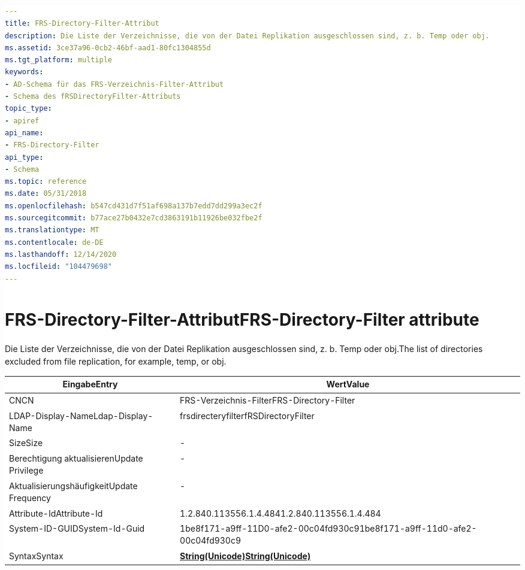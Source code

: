 ```yaml
---
title: FRS-Directory-Filter-Attribut
description: Die Liste der Verzeichnisse, die von der Datei Replikation ausgeschlossen sind, z. b. Temp oder obj.
ms.assetid: 3ce37a96-0cb2-46bf-aad1-80fc1304855d
ms.tgt_platform: multiple
keywords:
- AD-Schema für das FRS-Verzeichnis-Filter-Attribut
- Schema des fRSDirectoryFilter-Attributs
topic_type:
- apiref
api_name:
- FRS-Directory-Filter
api_type:
- Schema
ms.topic: reference
ms.date: 05/31/2018
ms.openlocfilehash: b547cd431d7f51af698a137b7edd7dd299a3ec2f
ms.sourcegitcommit: b77ace27b0432e7cd3863191b11926be032fbe2f
ms.translationtype: MT
ms.contentlocale: de-DE
ms.lasthandoff: 12/14/2020
ms.locfileid: "104479698"
---
```

# <a name="frs-directory-filter-attribute"></a><span data-ttu-id="e31b1-105">FRS-Directory-Filter-Attribut</span><span class="sxs-lookup"><span data-stu-id="e31b1-105">FRS-Directory-Filter attribute</span></span>

<span data-ttu-id="e31b1-106">Die Liste der Verzeichnisse, die von der Datei Replikation ausgeschlossen sind, z. b. Temp oder obj.</span><span class="sxs-lookup"><span data-stu-id="e31b1-106">The list of directories excluded from file replication, for example, temp, or obj.</span></span>



| <span data-ttu-id="e31b1-107">Eingabe</span><span class="sxs-lookup"><span data-stu-id="e31b1-107">Entry</span></span> | <span data-ttu-id="e31b1-108">Wert</span><span class="sxs-lookup"><span data-stu-id="e31b1-108">Value</span></span> |
|-------------------|---------------------------------------------|
| <span data-ttu-id="e31b1-109">CN</span><span class="sxs-lookup"><span data-stu-id="e31b1-109">CN</span></span>                | <span data-ttu-id="e31b1-110">FRS-Verzeichnis-Filter</span><span class="sxs-lookup"><span data-stu-id="e31b1-110">FRS-Directory-Filter</span></span>                        |
| <span data-ttu-id="e31b1-111">LDAP-Display-Name</span><span class="sxs-lookup"><span data-stu-id="e31b1-111">Ldap-Display-Name</span></span> | <span data-ttu-id="e31b1-112">frsdirecteryfilter</span><span class="sxs-lookup"><span data-stu-id="e31b1-112">fRSDirectoryFilter</span></span>                          |
| <span data-ttu-id="e31b1-113">Size</span><span class="sxs-lookup"><span data-stu-id="e31b1-113">Size</span></span>              | \-                                          |
| <span data-ttu-id="e31b1-114">Berechtigung aktualisieren</span><span class="sxs-lookup"><span data-stu-id="e31b1-114">Update Privilege</span></span>  | \-                                          |
| <span data-ttu-id="e31b1-115">Aktualisierungshäufigkeit</span><span class="sxs-lookup"><span data-stu-id="e31b1-115">Update Frequency</span></span>  | \-                                          |
| <span data-ttu-id="e31b1-116">Attribute-Id</span><span class="sxs-lookup"><span data-stu-id="e31b1-116">Attribute-Id</span></span>      | <span data-ttu-id="e31b1-117">1.2.840.113556.1.4.484</span><span class="sxs-lookup"><span data-stu-id="e31b1-117">1.2.840.113556.1.4.484</span></span>                      |
| <span data-ttu-id="e31b1-118">System-ID-GUID</span><span class="sxs-lookup"><span data-stu-id="e31b1-118">System-Id-Guid</span></span>    | <span data-ttu-id="e31b1-119">1be8f171-a9ff-11D0-afe2-00c04fd930c9</span><span class="sxs-lookup"><span data-stu-id="e31b1-119">1be8f171-a9ff-11d0-afe2-00c04fd930c9</span></span>        |
| <span data-ttu-id="e31b1-120">Syntax</span><span class="sxs-lookup"><span data-stu-id="e31b1-120">Syntax</span></span>            | [<span data-ttu-id="e31b1-121">**String(Unicode)**</span><span class="sxs-lookup"><span data-stu-id="e31b1-121">**String(Unicode)**</span></span>](s-string-unicode.md) |
